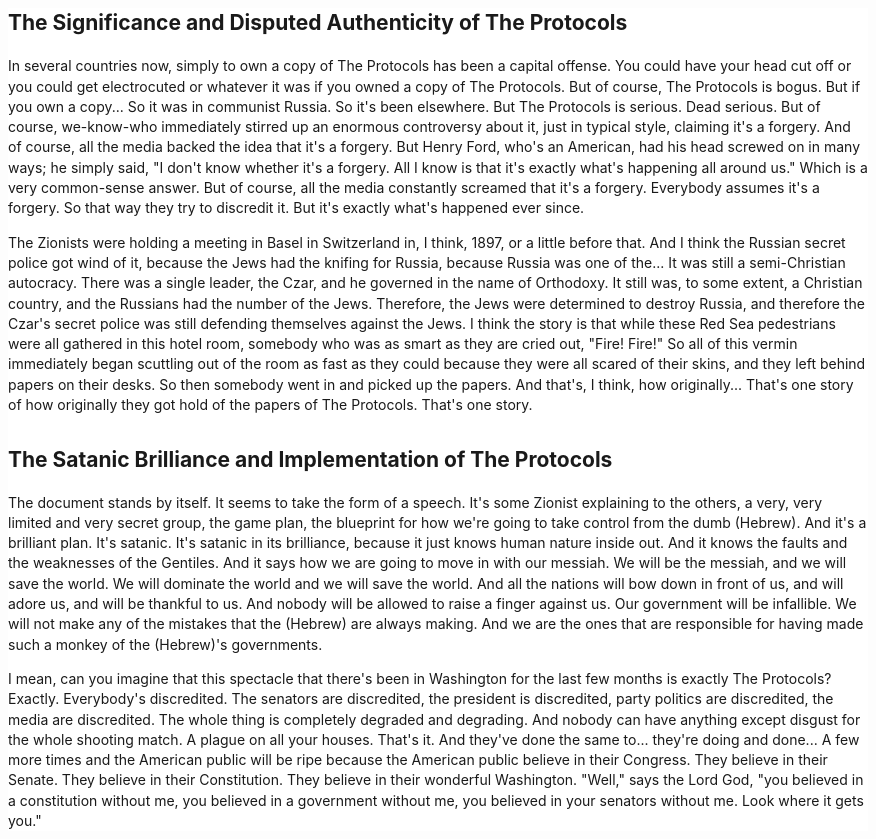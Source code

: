 ## The Significance and Disputed Authenticity of The Protocols

In several countries now, simply to own a copy of The Protocols has been a capital
offense. You could have your head cut off or you could get electrocuted or whatever
it was if you owned a copy of The Protocols. But of course, The Protocols is bogus.
But if you own a copy... So it was in communist Russia. So it's been elsewhere. But
The Protocols is serious. Dead serious. But of course, we-know-who immediately
stirred up an enormous controversy about it, just in typical style, claiming it's a
forgery. And of course, all the media backed the idea that it's a forgery. But
Henry Ford, who's an American, had his head screwed on in many ways; he simply
said, "I don't know whether it's a forgery. All I know is that it's exactly what's
happening all around us." Which is a very common-sense answer. But of course, all
the media constantly screamed that it's a forgery. Everybody assumes it's a
forgery. So that way they try to discredit it. But it's exactly what's happened
ever since.

The Zionists were holding a meeting in Basel in Switzerland in, I think, 1897, or a
little before that. And I think the Russian secret police got wind of it, because
the Jews had the knifing for Russia, because Russia was one of the... It was still a
semi-Christian autocracy. There was a single leader, the Czar, and he governed in
the name of Orthodoxy. It still was, to some extent, a Christian country, and the
Russians had the number of the Jews. Therefore, the Jews were determined to destroy
Russia, and therefore the Czar's secret police was still defending themselves
against the Jews. I think the story is that while these Red Sea pedestrians were
all gathered in this hotel room, somebody who was as smart as they are cried out,
"Fire! Fire!" So all of this vermin immediately began scuttling out of the room as
fast as they could because they were all scared of their skins, and they left
behind papers on their desks. So then somebody went in and picked up the papers.
And that's, I think, how originally... That's one story of how originally they got
hold of the papers of The Protocols. That's one story.

## The Satanic Brilliance and Implementation of The Protocols

The document stands by itself. It seems to take the form of a speech. It's some
Zionist explaining to the others, a very, very limited and very secret group, the
game plan, the blueprint for how we're going to take control from the dumb
(Hebrew). And it's a brilliant plan. It's satanic. It's satanic in its brilliance,
because it just knows human nature inside out. And it knows the faults and the
weaknesses of the Gentiles. And it says how we are going to move in with our
messiah. We will be the messiah, and we will save the world. We will dominate the
world and we will save the world. And all the nations will bow down in front of us,
and will adore us, and will be thankful to us. And nobody will be allowed to raise
a finger against us. Our government will be infallible. We will not make any of the
mistakes that the (Hebrew) are always making. And we are the ones that are
responsible for having made such a monkey of the (Hebrew)'s governments.

I mean, can you imagine that this spectacle that there's been in Washington for the
last few months is exactly The Protocols? Exactly. Everybody's discredited. The
senators are discredited, the president is discredited, party politics are
discredited, the media are discredited. The whole thing is completely degraded and
degrading. And nobody can have anything except disgust for the whole shooting
match. A plague on all your houses. That's it. And they've done the same to...
they're doing and done... A few more times and the American public will be ripe
because the American public believe in their Congress. They believe in their
Senate. They believe in their Constitution. They believe in their wonderful
Washington. "Well," says the Lord God, "you believed in a constitution without me,
you believed in a government without me, you believed in your senators without me.
Look where it gets you."
